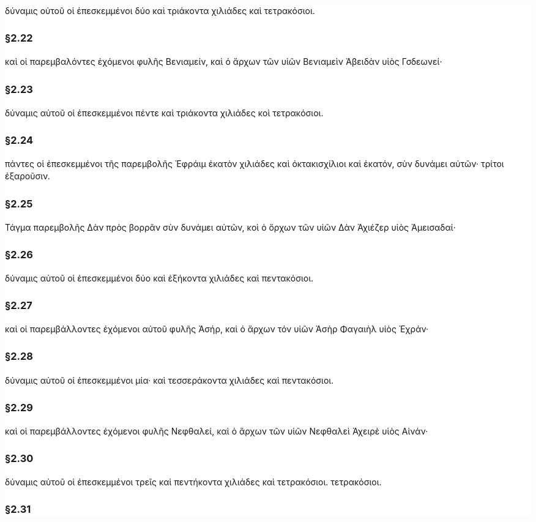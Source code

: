 <p>δύναμις οὐτοῦ οἱ ἐπεσκεμμένοι δύο καὶ τριάκοντα <lb n="21"/>
χιλιάδες καὶ τετρακόσιοι.</p>  

### §2.22  

<p>καὶ οἱ παρεμβαλόντες ἐχόμενοι φυλῆς <lb n="22"/>
Βενιαμείν, καὶ ὁ ἄρχων τῶν υἱῶν Βενιαμεὶν Ἀβειδὰν υἱὸς Γσδεωνεί·
</p>  

### §2.23  

<p>δύναμις αὐτοῦ οἱ ἐπεσκεμμένοι πέντε καὶ τριάκοντα χιλιάδες κοὶ <lb n="23"/>
τετρακόσιοι.</p>  

### §2.24  

<p>πάντες οἱ ἐπεσκεμμένοι τῆς παρεμβολῆς Ἐφράιμ <lb n="24"/>
ἑκατὸν χιλιάδες καὶ ὀκτακισχίλιοι καὶ ἑκατόν, σὺν δυνάμει αὐτῶν·
τρίτοι ἐξαροῦσιν.</p>  

### §2.25  

<p>Τάγμα παρεμβολῆς Δὰν πρὸς βορρᾶν σὺν <lb n="25"/>
δυνάμει αὐτῶν, κοὶ ὁ ὄρχων τῶν υἱῶν Δὰν Ἀχιέζερ υἱὸς Ἀμεισαδαί·
</p>  

### §2.26  

<p>δύναμις αὐτοῦ οἱ ἐπεσκεμμένοι δύο καὶ ἑξήκοντα χιλιάδες καὶ πεντακόσιοι. <lb n="26"/>
</p>  

### §2.27  

<p>καὶ οἱ παρεμβάλλοντες ἐχόμενοι αὐτοῦ φυλῆς Ἀσήρ, καὶ <lb n="27"/>
ὁ ἄρχων τόν υἱῶν Ἀσὴρ Φαγαιὴλ υἱὸς Ἐχράν·</p>  

### §2.28  

<p>δύναμις αὐτοῦ <lb n="28"/>
οἱ ἐπεσκεμμένοι μία· καὶ τεσσεράκοντα χιλιάδες καὶ πεντακόσιοι.
</p>  

### §2.29  

<p>καὶ οἱ παρεμβάλλοντες ἐχόμενοι φυλῆς Νεφθαλεί, καὶ ὁ ἄρχων <lb n="29"/>
τῶν υἱῶν Νεφθαλεὶ Ἀχειρὲ υἱὸς Αἰνάν·</p>  

### §2.30  

<p>δύναμις αὐτοῦ οἱ ἐπεσκεμμένοι
τρεῖς καὶ πεντήκοντα χιλιάδες καὶ τετρακόσιοι. τετρακόσιοι.</p>  

### §2.31  
